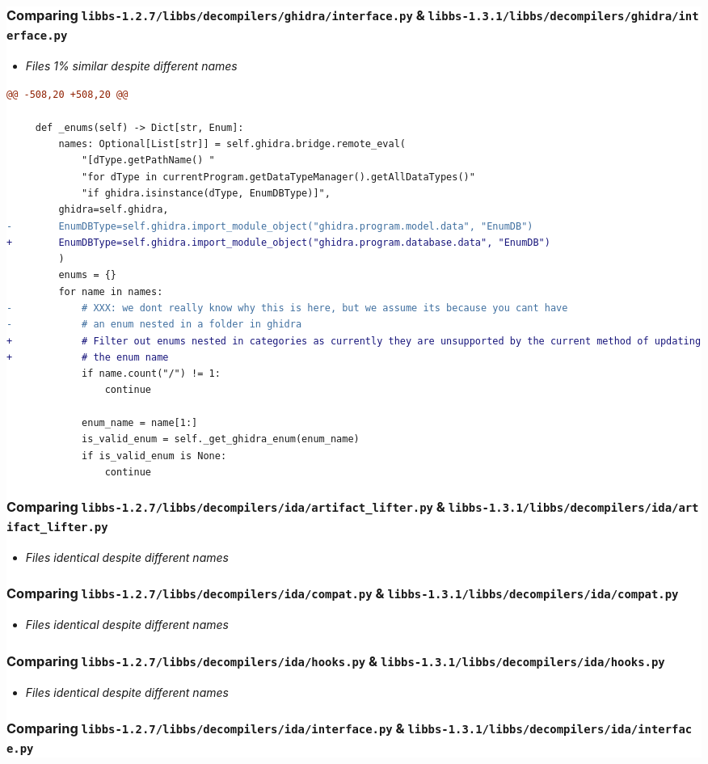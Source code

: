 ### Comparing `libbs-1.2.7/libbs/decompilers/ghidra/interface.py` & `libbs-1.3.1/libbs/decompilers/ghidra/interface.py`

 * *Files 1% similar despite different names*

```diff
@@ -508,20 +508,20 @@
 
     def _enums(self) -> Dict[str, Enum]:
         names: Optional[List[str]] = self.ghidra.bridge.remote_eval(
             "[dType.getPathName() "
             "for dType in currentProgram.getDataTypeManager().getAllDataTypes()"
             "if ghidra.isinstance(dType, EnumDBType)]",
         ghidra=self.ghidra,
-        EnumDBType=self.ghidra.import_module_object("ghidra.program.model.data", "EnumDB")
+        EnumDBType=self.ghidra.import_module_object("ghidra.program.database.data", "EnumDB")
         )
         enums = {}
         for name in names:
-            # XXX: we dont really know why this is here, but we assume its because you cant have
-            # an enum nested in a folder in ghidra
+            # Filter out enums nested in categories as currently they are unsupported by the current method of updating
+            # the enum name
             if name.count("/") != 1:
                 continue
 
             enum_name = name[1:]
             is_valid_enum = self._get_ghidra_enum(enum_name)
             if is_valid_enum is None:
                 continue
```

### Comparing `libbs-1.2.7/libbs/decompilers/ida/artifact_lifter.py` & `libbs-1.3.1/libbs/decompilers/ida/artifact_lifter.py`

 * *Files identical despite different names*

### Comparing `libbs-1.2.7/libbs/decompilers/ida/compat.py` & `libbs-1.3.1/libbs/decompilers/ida/compat.py`

 * *Files identical despite different names*

### Comparing `libbs-1.2.7/libbs/decompilers/ida/hooks.py` & `libbs-1.3.1/libbs/decompilers/ida/hooks.py`

 * *Files identical despite different names*

### Comparing `libbs-1.2.7/libbs/decompilers/ida/interface.py` & `libbs-1.3.1/libbs/decompilers/ida/interface.py`
